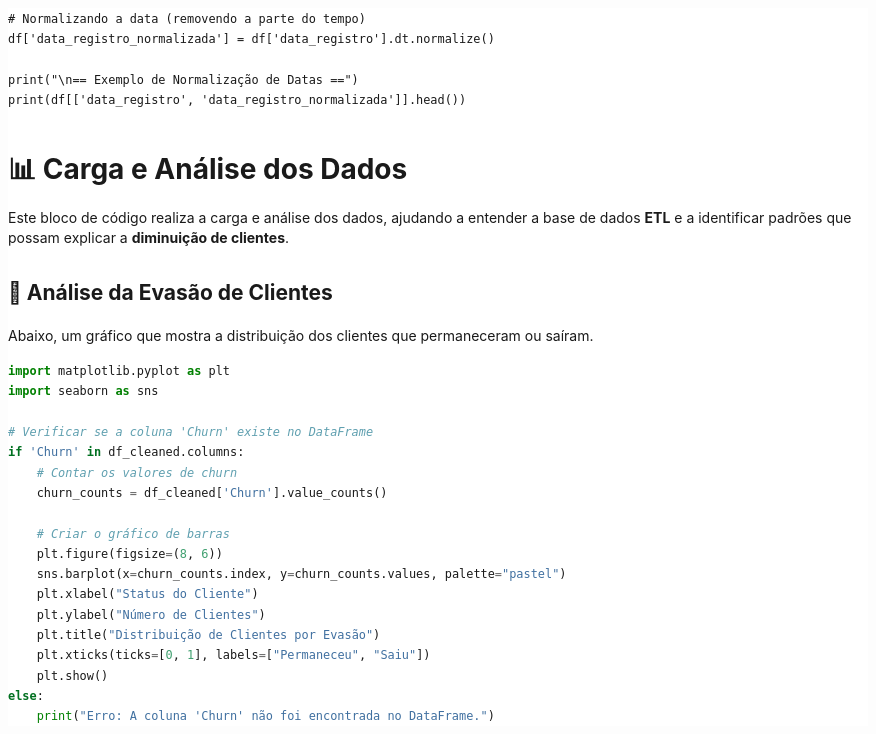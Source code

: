     # Normalizando a data (removendo a parte do tempo)
    df['data_registro_normalizada'] = df['data_registro'].dt.normalize()

    print("\n== Exemplo de Normalização de Datas ==")
    print(df[['data_registro', 'data_registro_normalizada']].head())

# 📊 Carga e Análise dos Dados

Este bloco de código realiza a carga e análise dos dados, ajudando a entender a base de dados **ETL** e a identificar padrões que possam explicar a **diminuição de clientes**.

## 📌 Análise da Evasão de Clientes

Abaixo, um gráfico que mostra a distribuição dos clientes que permaneceram ou saíram.

```python
import matplotlib.pyplot as plt
import seaborn as sns

# Verificar se a coluna 'Churn' existe no DataFrame
if 'Churn' in df_cleaned.columns:
    # Contar os valores de churn
    churn_counts = df_cleaned['Churn'].value_counts()

    # Criar o gráfico de barras
    plt.figure(figsize=(8, 6))
    sns.barplot(x=churn_counts.index, y=churn_counts.values, palette="pastel")
    plt.xlabel("Status do Cliente")
    plt.ylabel("Número de Clientes")
    plt.title("Distribuição de Clientes por Evasão")
    plt.xticks(ticks=[0, 1], labels=["Permaneceu", "Saiu"])
    plt.show()
else:
    print("Erro: A coluna 'Churn' não foi encontrada no DataFrame.")

